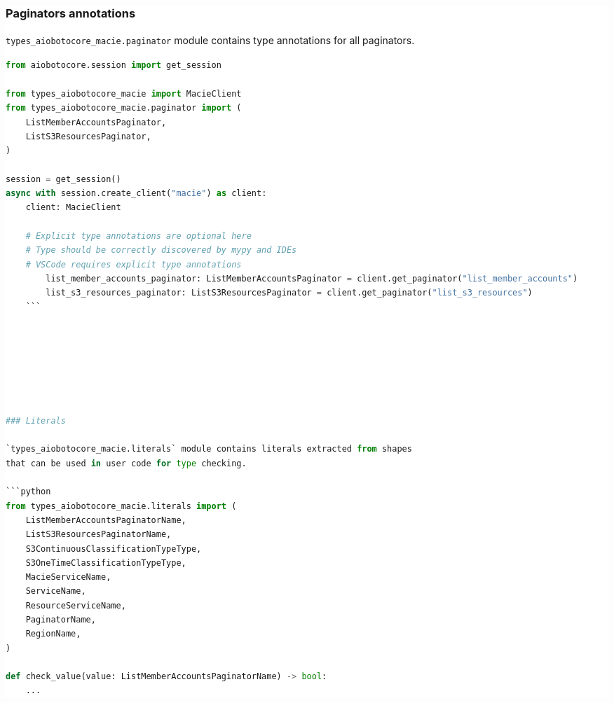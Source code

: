 <a id="paginators-annotations"></a>

### Paginators annotations

`types_aiobotocore_macie.paginator` module contains type annotations for all
paginators.

````python
from aiobotocore.session import get_session

from types_aiobotocore_macie import MacieClient
from types_aiobotocore_macie.paginator import (
    ListMemberAccountsPaginator,
    ListS3ResourcesPaginator,
)

session = get_session()
async with session.create_client("macie") as client:
    client: MacieClient

    # Explicit type annotations are optional here
    # Type should be correctly discovered by mypy and IDEs
    # VSCode requires explicit type annotations
        list_member_accounts_paginator: ListMemberAccountsPaginator = client.get_paginator("list_member_accounts")
        list_s3_resources_paginator: ListS3ResourcesPaginator = client.get_paginator("list_s3_resources")
    ```







### Literals

`types_aiobotocore_macie.literals` module contains literals extracted from shapes
that can be used in user code for type checking.

```python
from types_aiobotocore_macie.literals import (
    ListMemberAccountsPaginatorName,
    ListS3ResourcesPaginatorName,
    S3ContinuousClassificationTypeType,
    S3OneTimeClassificationTypeType,
    MacieServiceName,
    ServiceName,
    ResourceServiceName,
    PaginatorName,
    RegionName,
)

def check_value(value: ListMemberAccountsPaginatorName) -> bool:
    ...
````
